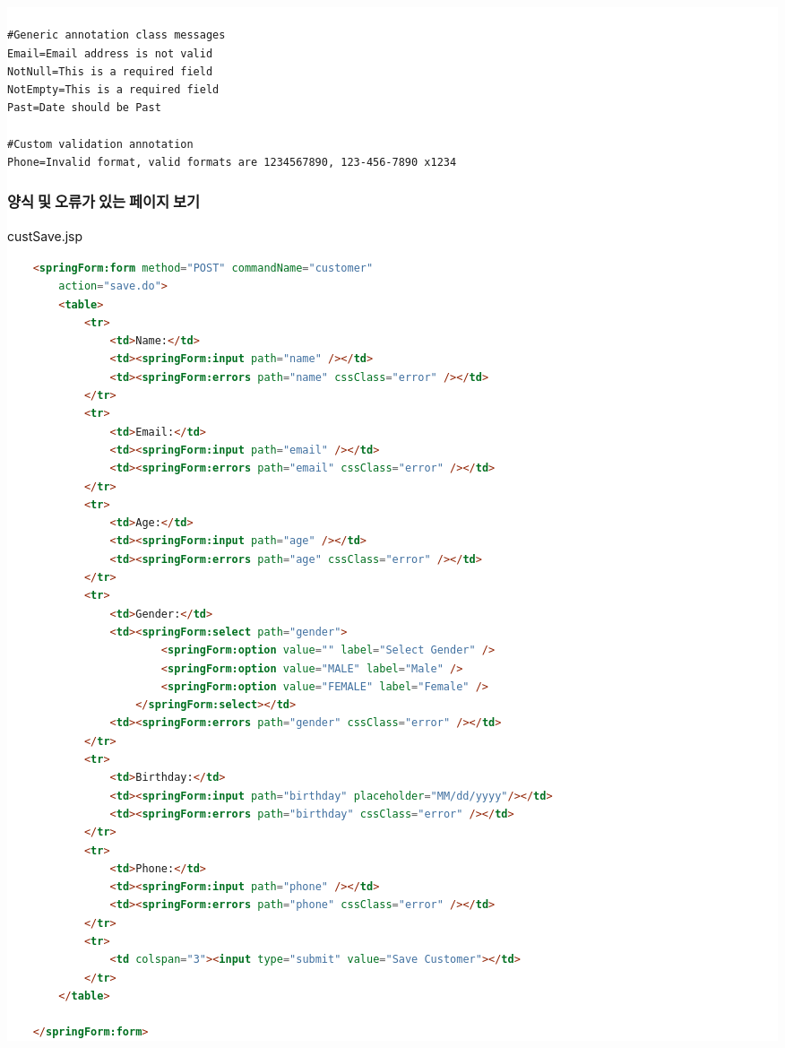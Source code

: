 ```properties

#Generic annotation class messages
Email=Email address is not valid
NotNull=This is a required field
NotEmpty=This is a required field
Past=Date should be Past

#Custom validation annotation
Phone=Invalid format, valid formats are 1234567890, 123-456-7890 x1234
```


### 양식 및 오류가 있는 페이지 보기

custSave.jsp
```html
	<springForm:form method="POST" commandName="customer"
		action="save.do">
		<table>
			<tr>
				<td>Name:</td>
				<td><springForm:input path="name" /></td>
				<td><springForm:errors path="name" cssClass="error" /></td>
			</tr>
			<tr>
				<td>Email:</td>
				<td><springForm:input path="email" /></td>
				<td><springForm:errors path="email" cssClass="error" /></td>
			</tr>
			<tr>
				<td>Age:</td>
				<td><springForm:input path="age" /></td>
				<td><springForm:errors path="age" cssClass="error" /></td>
			</tr>
			<tr>
				<td>Gender:</td>
				<td><springForm:select path="gender">
						<springForm:option value="" label="Select Gender" />
						<springForm:option value="MALE" label="Male" />
						<springForm:option value="FEMALE" label="Female" />
					</springForm:select></td>
				<td><springForm:errors path="gender" cssClass="error" /></td>
			</tr>
			<tr>
				<td>Birthday:</td>
				<td><springForm:input path="birthday" placeholder="MM/dd/yyyy"/></td>
				<td><springForm:errors path="birthday" cssClass="error" /></td>
			</tr>
			<tr>
				<td>Phone:</td>
				<td><springForm:input path="phone" /></td>
				<td><springForm:errors path="phone" cssClass="error" /></td>
			</tr>
			<tr>
				<td colspan="3"><input type="submit" value="Save Customer"></td>
			</tr>
		</table>

	</springForm:form>
```
